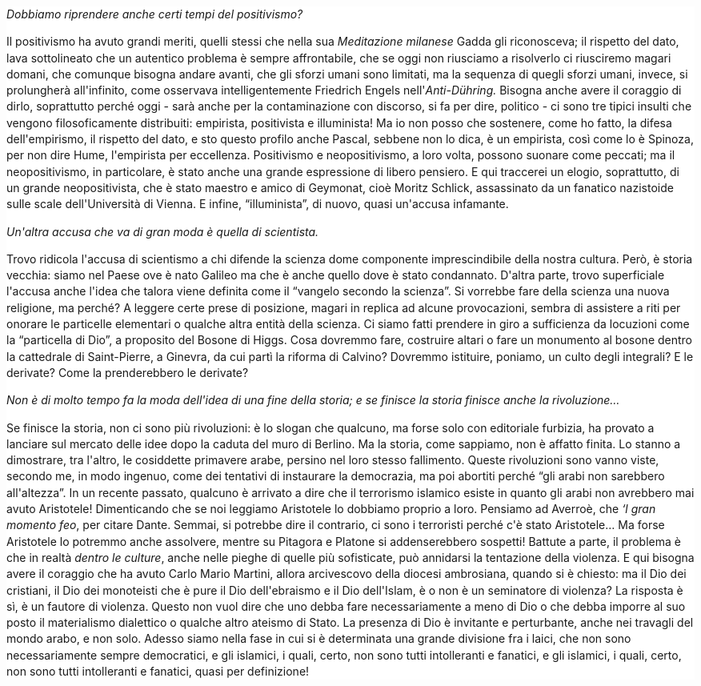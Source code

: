 *Dobbiamo riprendere anche certi tempi del positivismo?*

Il positivismo ha avuto grandi meriti, quelli stessi che nella sua *Meditazione milanese* Gadda gli riconosceva; il rispetto del dato, lava sottolineato che un autentico problema è sempre affrontabile, che se oggi non riusciamo a risolverlo ci riusciremo magari domani, che comunque bisogna andare avanti, che gli sforzi umani sono limitati, ma la sequenza di quegli sforzi umani, invece, si prolungherà all'infinito, come osservava intelligentemente Friedrich Engels nell'*Anti-Dühring.* Bisogna anche avere il coraggio di dirlo, soprattutto perché oggi - sarà anche per la contaminazione con discorso, si fa per dire, politico - ci sono tre tipici insulti che vengono filosoficamente distribuiti: empirista, positivista e illuminista! Ma io non posso che sostenere, come ho fatto, la difesa dell'empirismo, il rispetto del dato, e sto questo profilo anche Pascal, sebbene non lo dica, è un empirista, così come lo è Spinoza, per non dire Hume, l'empirista per eccellenza. Positivismo e neopositivismo, a loro volta, possono suonare come peccati; ma il neopositivismo, in particolare, è stato anche una grande espressione di libero pensiero. E qui traccerei un elogio, soprattutto, di un grande neopositivista, che è stato maestro e amico di Geymonat, cioè Moritz Schlick, assassinato da un fanatico nazistoide sulle scale dell'Università di Vienna. E infine, “illuminista”, di nuovo, quasi un'accusa infamante.

*Un'altra accusa che va di gran moda è quella di scientista.*

Trovo ridicola l'accusa di scientismo a chi difende la scienza dome componente imprescindibile della nostra cultura. Però, è storia vecchia: siamo nel Paese ove è nato Galileo ma che è anche quello dove è stato condannato. D'altra parte, trovo superficiale l'accusa anche l'idea che talora viene definita come il “vangelo secondo la scienza”. Si vorrebbe fare della scienza una nuova religione, ma perché? A leggere certe prese di posizione, magari in replica ad alcune provocazioni, sembra di assistere a riti per onorare le particelle elementari o qualche altra entità della scienza. Ci siamo fatti prendere in giro a sufficienza da locuzioni come la “particella di Dio”, a proposito del Bosone di Higgs. Cosa dovremmo fare, costruire altari o fare un monumento al bosone dentro la cattedrale di Saint-Pierre, a Ginevra, da cui partì la riforma di Calvino? Dovremmo istituire, poniamo, un culto degli integrali? E le derivate? Come la prenderebbero le derivate?

*Non è di molto tempo fa la moda dell'idea di una fine della storia; e se finisce la storia finisce anche la rivoluzione…*

Se finisce la storia, non ci sono più rivoluzioni: è lo slogan che qualcuno, ma forse solo con editoriale furbizia, ha provato a lanciare sul mercato delle idee dopo la caduta del muro di Berlino. Ma la storia, come sappiamo, non è affatto finita. Lo stanno a dimostrare, tra l'altro, le cosiddette primavere arabe, persino nel loro stesso fallimento. Queste rivoluzioni sono vanno viste, secondo me, in modo ingenuo, come dei tentativi di instaurare la democrazia, ma poi abortiti perché “gli arabi non sarebbero all'altezza”. In un recente passato, qualcuno è arrivato a dire che il terrorismo islamico esiste in quanto gli arabi non avrebbero mai avuto Aristotele! Dimenticando che se noi leggiamo Aristotele lo dobbiamo proprio a loro. Pensiamo ad Averroè, che *‘l gran momento feo*, per citare Dante. Semmai, si potrebbe dire il contrario, ci sono i terroristi perché c'è stato Aristotele… Ma forse Aristotele lo potremmo anche assolvere, mentre su Pitagora e Platone si addenserebbero sospetti! Battute a parte, il problema è che in realtà *dentro le culture*, anche nelle pieghe di quelle più sofisticate, può annidarsi la tentazione della violenza. E qui bisogna avere il coraggio che ha avuto Carlo Mario Martini, allora arcivescovo della diocesi ambrosiana, quando si è chiesto: ma il Dio dei cristiani, il Dio dei monoteisti che è pure il Dio dell'ebraismo e il Dio dell'Islam, è o non è un seminatore di violenza? La risposta è sì, è un fautore di violenza. Questo non vuol dire che uno debba fare necessariamente a meno di Dio o che debba imporre al suo posto il materialismo dialettico o qualche altro ateismo di Stato. La presenza di Dio è invitante e perturbante, anche nei travagli del mondo arabo, e non solo. Adesso siamo nella fase in cui si è determinata una grande divisione fra i laici, che non sono necessariamente sempre democratici, e gli islamici, i quali, certo, non sono tutti intolleranti e fanatici, e gli islamici, i quali, certo, non sono tutti intolleranti e fanatici, quasi per definizione!
